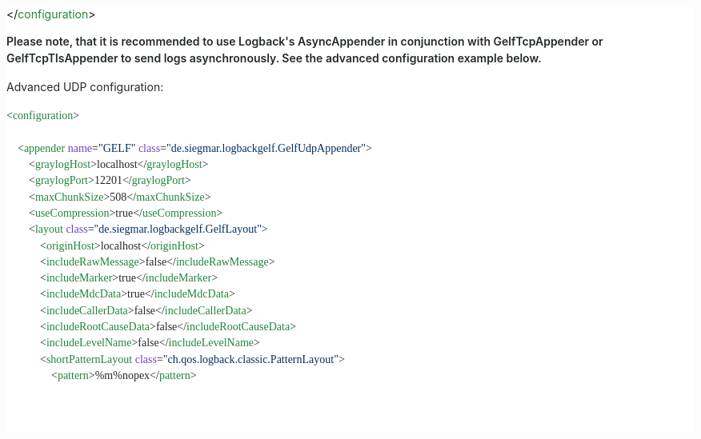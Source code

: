 &lt;/<span class="pl-ent" style="box-sizing:border-box;color:#22863A;">configuration</span>&gt;</pre>
	</div>
	<p style="box-sizing:border-box;margin-top:0px;margin-bottom:16px;color:#24292E;font-family:-apple-system, BlinkMacSystemFont, &quot;font-size:16px;white-space:normal;">
		<span style="box-sizing:border-box;font-weight:600;">Please note, that it is recommended to use Logback's AsyncAppender in conjunction with GelfTcpAppender or GelfTcpTlsAppender to send logs asynchronously. See the advanced configuration example below.</span>
	</p>
	<p style="box-sizing:border-box;margin-top:0px;margin-bottom:16px;color:#24292E;font-family:-apple-system, BlinkMacSystemFont, &quot;font-size:16px;white-space:normal;">
		Advanced UDP configuration:
	</p>
	<div class="highlight highlight-text-xml" style="box-sizing:border-box;margin-bottom:16px;color:#24292E;font-family:-apple-system, BlinkMacSystemFont, &quot;font-size:16px;white-space:normal;">
<pre style="box-sizing:border-box;font-family:SFMono-Regular, Consolas, &quot;font-size:13.6px;margin-top:0px;margin-bottom:0px;word-wrap:normal;padding:16px;overflow:auto;line-height:1.45;background-color:#F6F8FA;border-radius:3px;word-break:normal;">&lt;<span class="pl-ent" style="box-sizing:border-box;color:#22863A;">configuration</span>&gt;

    &lt;<span class="pl-ent" style="box-sizing:border-box;color:#22863A;">appender</span> <span class="pl-e" style="box-sizing:border-box;color:#6F42C1;">name</span>=<span class="pl-s" style="box-sizing:border-box;color:#032F62;"><span class="pl-pds" style="box-sizing:border-box;">"</span>GELF<span class="pl-pds" style="box-sizing:border-box;">"</span></span> <span class="pl-e" style="box-sizing:border-box;color:#6F42C1;">class</span>=<span class="pl-s" style="box-sizing:border-box;color:#032F62;"><span class="pl-pds" style="box-sizing:border-box;">"</span>de.siegmar.logbackgelf.GelfUdpAppender<span class="pl-pds" style="box-sizing:border-box;">"</span></span>&gt;
        &lt;<span class="pl-ent" style="box-sizing:border-box;color:#22863A;">graylogHost</span>&gt;localhost&lt;/<span class="pl-ent" style="box-sizing:border-box;color:#22863A;">graylogHost</span>&gt;
        &lt;<span class="pl-ent" style="box-sizing:border-box;color:#22863A;">graylogPort</span>&gt;12201&lt;/<span class="pl-ent" style="box-sizing:border-box;color:#22863A;">graylogPort</span>&gt;
        &lt;<span class="pl-ent" style="box-sizing:border-box;color:#22863A;">maxChunkSize</span>&gt;508&lt;/<span class="pl-ent" style="box-sizing:border-box;color:#22863A;">maxChunkSize</span>&gt;
        &lt;<span class="pl-ent" style="box-sizing:border-box;color:#22863A;">useCompression</span>&gt;true&lt;/<span class="pl-ent" style="box-sizing:border-box;color:#22863A;">useCompression</span>&gt;
        &lt;<span class="pl-ent" style="box-sizing:border-box;color:#22863A;">layout</span> <span class="pl-e" style="box-sizing:border-box;color:#6F42C1;">class</span>=<span class="pl-s" style="box-sizing:border-box;color:#032F62;"><span class="pl-pds" style="box-sizing:border-box;">"</span>de.siegmar.logbackgelf.GelfLayout<span class="pl-pds" style="box-sizing:border-box;">"</span></span>&gt;
            &lt;<span class="pl-ent" style="box-sizing:border-box;color:#22863A;">originHost</span>&gt;localhost&lt;/<span class="pl-ent" style="box-sizing:border-box;color:#22863A;">originHost</span>&gt;
            &lt;<span class="pl-ent" style="box-sizing:border-box;color:#22863A;">includeRawMessage</span>&gt;false&lt;/<span class="pl-ent" style="box-sizing:border-box;color:#22863A;">includeRawMessage</span>&gt;
            &lt;<span class="pl-ent" style="box-sizing:border-box;color:#22863A;">includeMarker</span>&gt;true&lt;/<span class="pl-ent" style="box-sizing:border-box;color:#22863A;">includeMarker</span>&gt;
            &lt;<span class="pl-ent" style="box-sizing:border-box;color:#22863A;">includeMdcData</span>&gt;true&lt;/<span class="pl-ent" style="box-sizing:border-box;color:#22863A;">includeMdcData</span>&gt;
            &lt;<span class="pl-ent" style="box-sizing:border-box;color:#22863A;">includeCallerData</span>&gt;false&lt;/<span class="pl-ent" style="box-sizing:border-box;color:#22863A;">includeCallerData</span>&gt;
            &lt;<span class="pl-ent" style="box-sizing:border-box;color:#22863A;">includeRootCauseData</span>&gt;false&lt;/<span class="pl-ent" style="box-sizing:border-box;color:#22863A;">includeRootCauseData</span>&gt;
            &lt;<span class="pl-ent" style="box-sizing:border-box;color:#22863A;">includeLevelName</span>&gt;false&lt;/<span class="pl-ent" style="box-sizing:border-box;color:#22863A;">includeLevelName</span>&gt;
            &lt;<span class="pl-ent" style="box-sizing:border-box;color:#22863A;">shortPatternLayout</span> <span class="pl-e" style="box-sizing:border-box;color:#6F42C1;">class</span>=<span class="pl-s" style="box-sizing:border-box;color:#032F62;"><span class="pl-pds" style="box-sizing:border-box;">"</span>ch.qos.logback.classic.PatternLayout<span class="pl-pds" style="box-sizing:border-box;">"</span></span>&gt;
                &lt;<span class="pl-ent" style="box-sizing:border-box;color:#22863A;">pattern</span>&gt;%m%nopex&lt;/<span class="pl-ent" style="box-sizing:border-box;color:#22863A;">pattern</span>&gt;